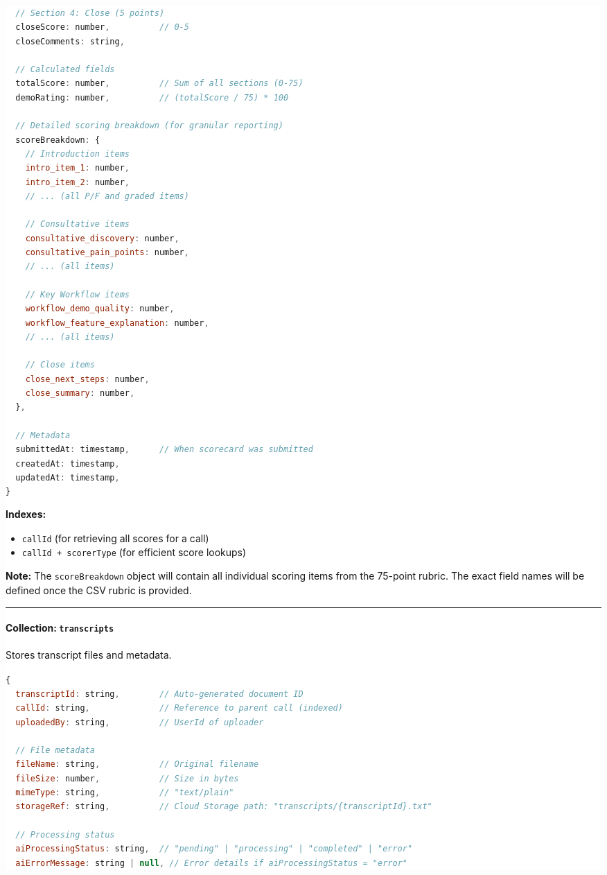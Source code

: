 ```javascript
  // Section 4: Close (5 points)
  closeScore: number,          // 0-5
  closeComments: string,

  // Calculated fields
  totalScore: number,          // Sum of all sections (0-75)
  demoRating: number,          // (totalScore / 75) * 100

  // Detailed scoring breakdown (for granular reporting)
  scoreBreakdown: {
    // Introduction items
    intro_item_1: number,
    intro_item_2: number,
    // ... (all P/F and graded items)

    // Consultative items
    consultative_discovery: number,
    consultative_pain_points: number,
    // ... (all items)

    // Key Workflow items
    workflow_demo_quality: number,
    workflow_feature_explanation: number,
    // ... (all items)

    // Close items
    close_next_steps: number,
    close_summary: number,
  },

  // Metadata
  submittedAt: timestamp,      // When scorecard was submitted
  createdAt: timestamp,
  updatedAt: timestamp,
}
```

**Indexes:**
- `callId` (for retrieving all scores for a call)
- `callId + scorerType` (for efficient score lookups)

**Note:** The `scoreBreakdown` object will contain all individual scoring items from the 75-point rubric. The exact field names will be defined once the CSV rubric is provided.

---

#### **Collection: `transcripts`**
Stores transcript files and metadata.

```javascript
{
  transcriptId: string,        // Auto-generated document ID
  callId: string,              // Reference to parent call (indexed)
  uploadedBy: string,          // UserId of uploader

  // File metadata
  fileName: string,            // Original filename
  fileSize: number,            // Size in bytes
  mimeType: string,            // "text/plain"
  storageRef: string,          // Cloud Storage path: "transcripts/{transcriptId}.txt"

  // Processing status
  aiProcessingStatus: string,  // "pending" | "processing" | "completed" | "error"
  aiErrorMessage: string | null, // Error details if aiProcessingStatus = "error"

```
